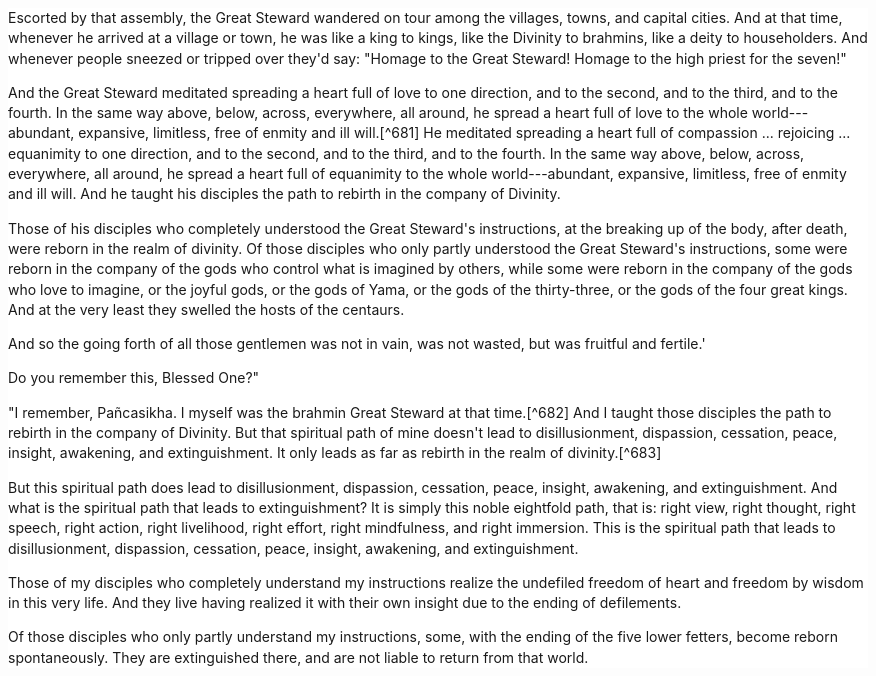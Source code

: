 Escorted by that assembly, the Great Steward wandered on tour among the
villages, towns, and capital cities. And at that time, whenever he
arrived at a village or town, he was like a king to kings, like the
Divinity to brahmins, like a deity to householders. And whenever people
sneezed or tripped over they'd say: "Homage to the Great Steward! Homage
to the high priest for the seven!"

And the Great Steward meditated spreading a heart full of love to one
direction, and to the second, and to the third, and to the fourth. In
the same way above, below, across, everywhere, all around, he spread a
heart full of love to the whole world---abundant, expansive, limitless,
free of enmity and ill will.[^681] He meditated spreading a heart full
of compassion ... rejoicing ... equanimity to one direction, and to the
second, and to the third, and to the fourth. In the same way above,
below, across, everywhere, all around, he spread a heart full of
equanimity to the whole world---abundant, expansive, limitless, free of
enmity and ill will. And he taught his disciples the path to rebirth in
the company of Divinity.

Those of his disciples who completely understood the Great Steward's
instructions, at the breaking up of the body, after death, were reborn
in the realm of divinity. Of those disciples who only partly understood
the Great Steward's instructions, some were reborn in the company of the
gods who control what is imagined by others, while some were reborn in
the company of the gods who love to imagine, or the joyful gods, or the
gods of Yama, or the gods of the thirty-three, or the gods of the four
great kings. And at the very least they swelled the hosts of the
centaurs.

And so the going forth of all those gentlemen was not in vain, was not
wasted, but was fruitful and fertile.'

Do you remember this, Blessed One?"

"I remember, Pañcasikha. I myself was the brahmin Great
Steward at that time.[^682] And I taught those disciples the path to
rebirth in the company of Divinity. But that spiritual path of mine
doesn't lead to disillusionment, dispassion, cessation, peace, insight,
awakening, and extinguishment. It only leads as far as rebirth in the
realm of divinity.[^683]

But this spiritual path does lead to disillusionment, dispassion,
cessation, peace, insight, awakening, and extinguishment. And what is
the spiritual path that leads to extinguishment? It is simply this noble
eightfold path, that is: right view, right thought, right speech, right
action, right livelihood, right effort, right mindfulness, and right
immersion. This is the spiritual path that leads to disillusionment,
dispassion, cessation, peace, insight, awakening, and extinguishment.

Those of my disciples who completely understand my instructions realize
the undefiled freedom of heart and freedom by wisdom in this very life.
And they live having realized it with their own insight due to the
ending of defilements.

Of those disciples who only partly understand my instructions, some,
with the ending of the five lower fetters, become reborn spontaneously.
They are extinguished there, and are not liable to return from that
world.
